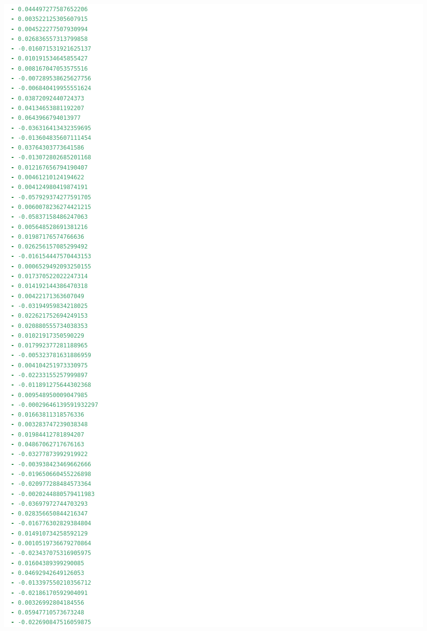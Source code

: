 ```yaml
  - 0.044497277587652206
  - 0.003522125305607915
  - 0.004522277507930994
  - 0.026836557313799858
  - -0.016071531921625137
  - 0.010191534645855427
  - 0.008167047053575516
  - -0.007289538625627756
  - -0.006840419955551624
  - 0.03872092440724373
  - 0.04134653881192207
  - 0.0643966794013977
  - -0.036316413432359695
  - -0.013604835607111454
  - 0.03764303773641586
  - -0.013072802685201168
  - 0.012167656794190407
  - 0.00461210124194622
  - 0.004124980419874191
  - -0.057929374277591705
  - 0.0060078236274421215
  - -0.05837158486247063
  - 0.005648528691381216
  - 0.01987176574766636
  - 0.026256157085299492
  - -0.016154447570443153
  - 0.0006529492093250155
  - 0.017370522022247314
  - 0.014192144386470318
  - 0.00422171363607049
  - -0.03194959834218025
  - 0.022621752694249153
  - 0.020880555734038353
  - 0.01021917350590229
  - 0.017992377281188965
  - -0.005323781631886959
  - 0.004104251973330975
  - -0.02233155257999897
  - -0.011891275644302368
  - 0.009548950009047985
  - -0.00029646139591932297
  - 0.01663811318576336
  - 0.003283747239038348
  - 0.01984412781894207
  - 0.04867062717676163
  - -0.03277873992919922
  - -0.003938423469662666
  - -0.019650660455226898
  - -0.020977288484573364
  - -0.0020244880579411983
  - -0.03697972744703293
  - 0.028356650844216347
  - -0.016776302829384804
  - 0.014910734258592129
  - 0.0010519736679270864
  - -0.023437075316905975
  - 0.01604389399290085
  - 0.04692942649126053
  - -0.013397550210356712
  - -0.02186170592904091
  - 0.00326992804184556
  - 0.05947710573673248
  - -0.022690847516059875
```